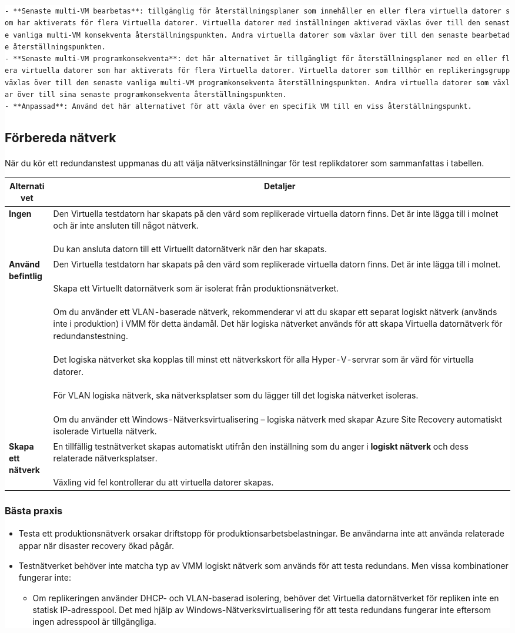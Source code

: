     - **Senaste multi-VM bearbetas**: tillgänglig för återställningsplaner som innehåller en eller flera virtuella datorer som har aktiverats för flera Virtuella datorer. Virtuella datorer med inställningen aktiverad växlas över till den senaste vanliga multi-VM konsekventa återställningspunkten. Andra virtuella datorer som växlar över till den senaste bearbetade återställningspunkten.
    - **Senaste multi-VM programkonsekventa**: det här alternativet är tillgängligt för återställningsplaner med en eller flera virtuella datorer som har aktiverats för flera Virtuella datorer. Virtuella datorer som tillhör en replikeringsgrupp växlas över till den senaste vanliga multi-VM programkonsekventa återställningspunkten. Andra virtuella datorer som växlar över till sina senaste programkonsekventa återställningspunkten.
    - **Anpassad**: Använd det här alternativet för att växla över en specifik VM till en viss återställningspunkt.



## <a name="prepare-networking"></a>Förbereda nätverk

När du kör ett redundanstest uppmanas du att välja nätverksinställningar för test replikdatorer som sammanfattas i tabellen.

**Alternativet** | **Detaljer** 
--- | --- 
**Ingen** | Den Virtuella testdatorn har skapats på den värd som replikerade virtuella datorn finns. Det är inte lägga till i molnet och är inte ansluten till något nätverk.<br/><br/> Du kan ansluta datorn till ett Virtuellt datornätverk när den har skapats.
**Använd befintlig** | Den Virtuella testdatorn har skapats på den värd som replikerade virtuella datorn finns. Det är inte lägga till i molnet.<br/><br/>Skapa ett Virtuellt datornätverk som är isolerat från produktionsnätverket.<br/><br/>Om du använder ett VLAN-baserade nätverk, rekommenderar vi att du skapar ett separat logiskt nätverk (används inte i produktion) i VMM för detta ändamål. Det här logiska nätverket används för att skapa Virtuella datornätverk för redundanstestning.<br/><br/>Det logiska nätverket ska kopplas till minst ett nätverkskort för alla Hyper-V-servrar som är värd för virtuella datorer.<br/><br/>För VLAN logiska nätverk, ska nätverksplatser som du lägger till det logiska nätverket isoleras.<br/><br/>Om du använder ett Windows-Nätverksvirtualisering – logiska nätverk med skapar Azure Site Recovery automatiskt isolerade Virtuella nätverk. 
**Skapa ett nätverk** | En tillfällig testnätverket skapas automatiskt utifrån den inställning som du anger i **logiskt nätverk** och dess relaterade nätverksplatser.<br/><br/> Växling vid fel kontrollerar du att virtuella datorer skapas. |Du bör använda det här alternativet om en återställningsplan använder mer än ett Virtuellt datornätverk.<br/><br/> Om du använder Windows nätverksvirtualiseringsnätverk kan det här alternativet automatiskt skapa Virtuella datornätverk med samma inställningar (undernät och IP-adresspooler) i nätverket för den virtuella replikdatorn. Dessa Virtuella datornätverk rensas automatiskt när du testar redundansen är klar.<br/><br/> Testet virtuell dator skapas på värden där den replikerade virtuella datorn finns. Det är inte lägga till i molnet.

### <a name="best-practices"></a>Bästa praxis

- Testa ett produktionsnätverk orsakar driftstopp för produktionsarbetsbelastningar. Be användarna inte att använda relaterade appar när disaster recovery ökad pågår.

- Testnätverket behöver inte matcha typ av VMM logiskt nätverk som används för att testa redundans. Men vissa kombinationer fungerar inte:

     - Om replikeringen använder DHCP- och VLAN-baserad isolering, behöver det Virtuella datornätverket för repliken inte en statisk IP-adresspool. Det med hjälp av Windows-Nätverksvirtualisering för att testa redundans fungerar inte eftersom ingen adresspool är tillgängliga. 
        